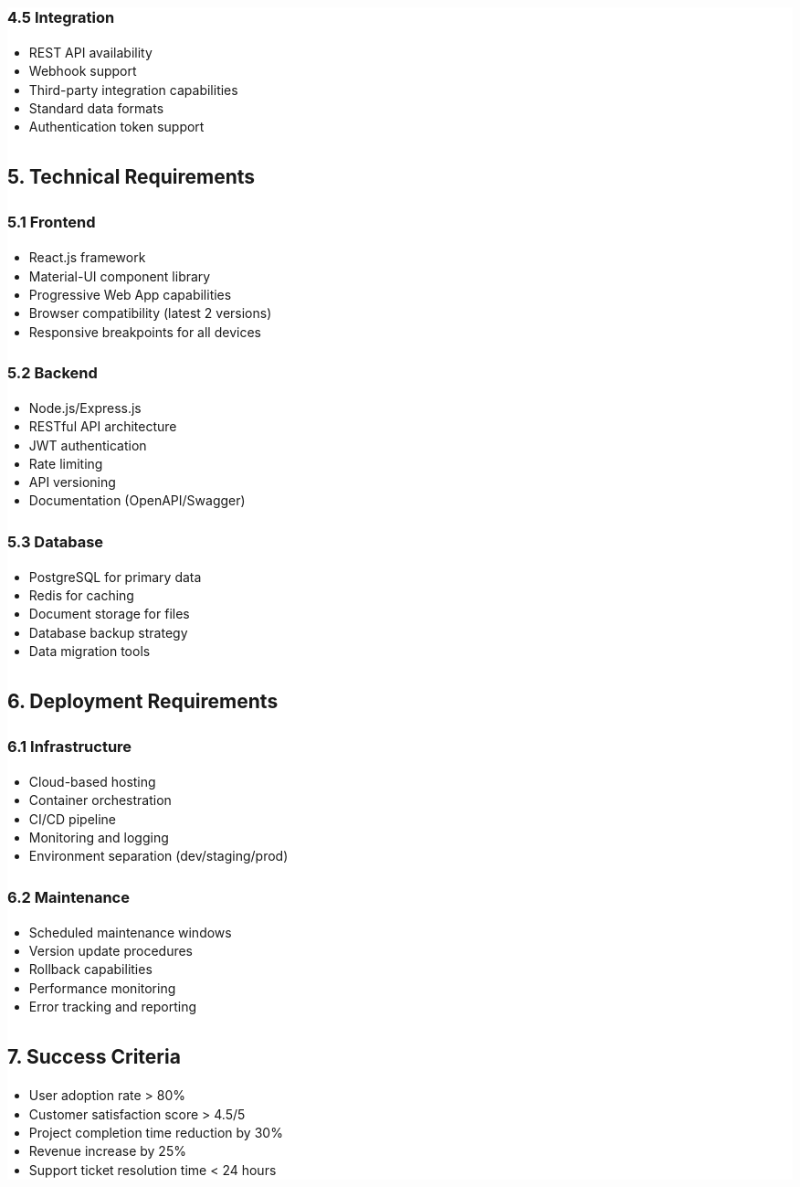### 4.5 Integration
- REST API availability
- Webhook support
- Third-party integration capabilities
- Standard data formats
- Authentication token support

## 5. Technical Requirements

### 5.1 Frontend
- React.js framework
- Material-UI component library
- Progressive Web App capabilities
- Browser compatibility (latest 2 versions)
- Responsive breakpoints for all devices

### 5.2 Backend
- Node.js/Express.js
- RESTful API architecture
- JWT authentication
- Rate limiting
- API versioning
- Documentation (OpenAPI/Swagger)

### 5.3 Database
- PostgreSQL for primary data
- Redis for caching
- Document storage for files
- Database backup strategy
- Data migration tools

## 6. Deployment Requirements

### 6.1 Infrastructure
- Cloud-based hosting
- Container orchestration
- CI/CD pipeline
- Monitoring and logging
- Environment separation (dev/staging/prod)

### 6.2 Maintenance
- Scheduled maintenance windows
- Version update procedures
- Rollback capabilities
- Performance monitoring
- Error tracking and reporting

## 7. Success Criteria
- User adoption rate > 80%
- Customer satisfaction score > 4.5/5
- Project completion time reduction by 30%
- Revenue increase by 25%
- Support ticket resolution time < 24 hours
